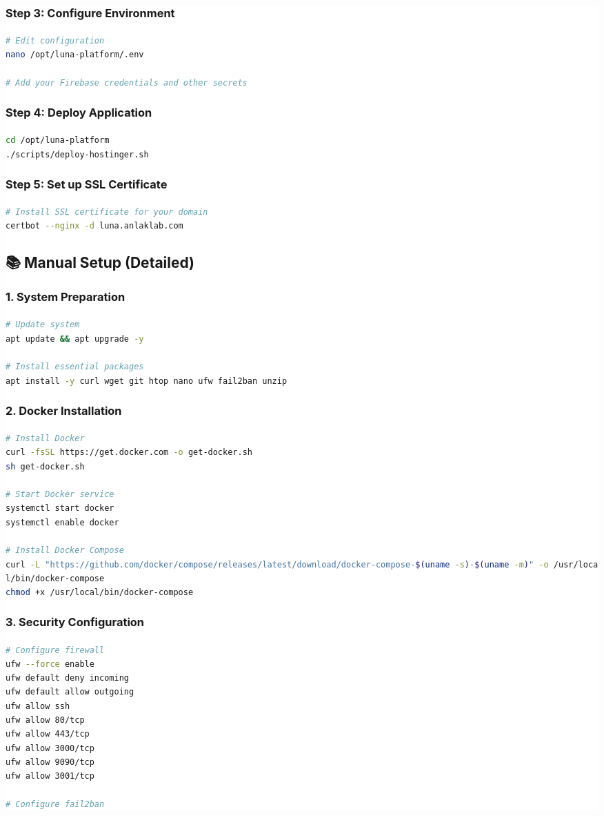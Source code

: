 ### Step 3: Configure Environment
```bash
# Edit configuration
nano /opt/luna-platform/.env

# Add your Firebase credentials and other secrets
```

### Step 4: Deploy Application
```bash
cd /opt/luna-platform
./scripts/deploy-hostinger.sh
```

### Step 5: Set up SSL Certificate
```bash
# Install SSL certificate for your domain
certbot --nginx -d luna.anlaklab.com
```

## 📚 Manual Setup (Detailed)

### 1. System Preparation

```bash
# Update system
apt update && apt upgrade -y

# Install essential packages
apt install -y curl wget git htop nano ufw fail2ban unzip
```

### 2. Docker Installation

```bash
# Install Docker
curl -fsSL https://get.docker.com -o get-docker.sh
sh get-docker.sh

# Start Docker service
systemctl start docker
systemctl enable docker

# Install Docker Compose
curl -L "https://github.com/docker/compose/releases/latest/download/docker-compose-$(uname -s)-$(uname -m)" -o /usr/local/bin/docker-compose
chmod +x /usr/local/bin/docker-compose
```

### 3. Security Configuration

```bash
# Configure firewall
ufw --force enable
ufw default deny incoming
ufw default allow outgoing
ufw allow ssh
ufw allow 80/tcp
ufw allow 443/tcp
ufw allow 3000/tcp
ufw allow 9090/tcp
ufw allow 3001/tcp

# Configure fail2ban
```